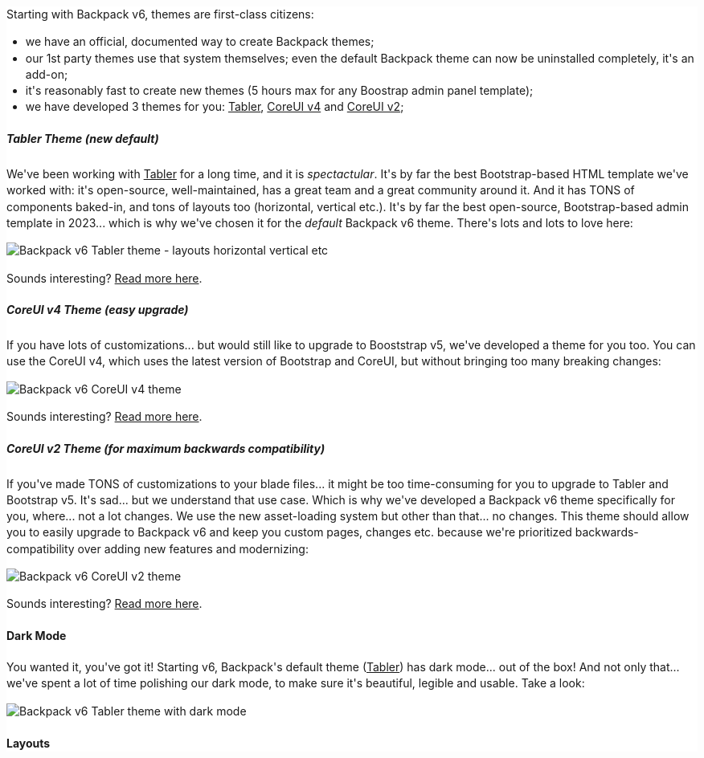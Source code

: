 Starting with Backpack v6, themes are first-class citizens:
- we have an official, documented way to create Backpack themes;
- our 1st party themes use that system themselves; even the default Backpack theme can now be uninstalled completely, it's an add-on;
- it's reasonably fast to create new themes (5 hours max for any Boostrap admin panel template);
- we have developed 3 themes for you: [Tabler](https://github.com/Laravel-Backpack/theme-tabler), [CoreUI v4](https://github.com/Laravel-Backpack/theme-coreuiv4) and [CoreUI v2](https://github.com/Laravel-Backpack/theme-coreuiv2);

##### Tabler Theme (new default)

We've been working with [Tabler](https://tabler.io/) for a long time, and it is _spectactular_. It's by far the best Bootstrap-based HTML template we've worked with: it's open-source, well-maintained, has a great team and a great community around it. And it has TONS of components baked-in, and tons of layouts too (horizontal, vertical etc.). It's by far the best open-source, Bootstrap-based admin template in 2023... which is why we've chosen it for the _default_ Backpack v6 theme.
There's lots and lots to love here:

![Backpack v6 Tabler theme - layouts horizontal vertical etc](https://user-images.githubusercontent.com/1032474/240274915-f45460a7-b876-432c-82c3-b0b3c60a39f2.png)

Sounds interesting? [Read more here](https://github.com/Laravel-Backpack/theme-tabler).

##### CoreUI v4 Theme (easy upgrade)

If you have lots of customizations... but would still like to upgrade to Booststrap v5, we've developed a theme for you too. You can use the CoreUI v4, which uses the latest version of Bootstrap and CoreUI, but without bringing too many breaking changes:

![Backpack v6 CoreUI v4 theme](https://user-images.githubusercontent.com/1032474/240274314-184d328e-0e6c-4d67-942b-4e4d4efd96c8.png)

Sounds interesting? [Read more here](https://github.com/Laravel-Backpack/theme-coreuiv4).

##### CoreUI v2 Theme (for maximum backwards compatibility)

If you've made TONS of customizations to your blade files... it might be too time-consuming for you to upgrade to Tabler and Bootstrap v5. It's sad... but we understand that use case. Which is why we've developed a Backpack v6 theme specifically for you, where... not a lot changes. We use the new asset-loading system but other than that... no changes. This theme should allow you to easily upgrade to Backpack v6 and keep you custom pages, changes etc. because we're prioritized backwards-compatibility over adding new features and modernizing:

![Backpack v6 CoreUI v2 theme](https://user-images.githubusercontent.com/1032474/240272550-456499a0-ef31-48a1-a985-1de3ff6107e5.png)

Sounds interesting? [Read more here](https://github.com/Laravel-Backpack/theme-coreuiv2).

#### Dark Mode

You wanted it, you've got it! Starting v6, Backpack's default theme ([Tabler](https://github.com/Laravel-Backpack/theme-tabler)) has dark mode... out of the box! And not only that... we've spent a lot of time polishing our dark mode, to make sure it's beautiful, legible and usable. Take a look:

![Backpack v6 Tabler theme with dark mode](https://user-images.githubusercontent.com/1032474/240271611-b028aa6c-eb53-495a-b7bb-66b10880fce9.gif)

#### Layouts
